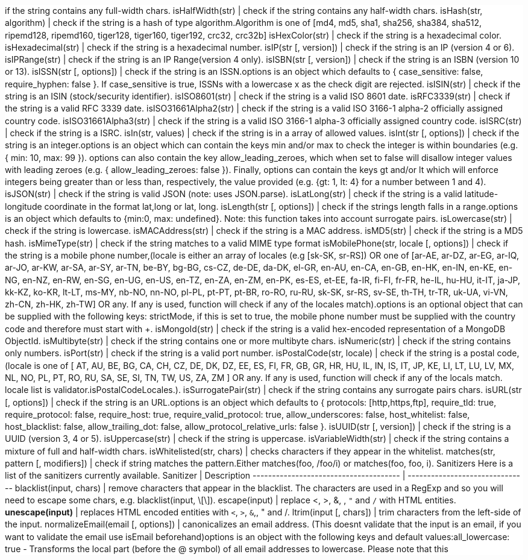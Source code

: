 if the string contains any full-width chars. isHalfWidth(str) | check if the string contains any half-width chars. isHash(str, algorithm) | check if the string is a hash of type algorithm.Algorithm is one of [md4, md5, sha1, sha256, sha384, sha512, ripemd128, ripemd160, tiger128, tiger160, tiger192, crc32, crc32b] isHexColor(str) | check if the string is a hexadecimal color. isHexadecimal(str) | check if the string is a hexadecimal number. isIP(str [, version]) | check if the string is an IP (version 4 or 6). isIPRange(str) | check if the string is an IP Range(version 4 only). isISBN(str [, version]) | check if the string is an ISBN (version 10 or 13). isISSN(str [, options]) | check if the string is an ISSN.options is an object which defaults to { case_sensitive: false, require_hyphen: false }. If case_sensitive is true, ISSNs with a lowercase x as the check digit are rejected. isISIN(str) | check if the string is an ISIN (stock/security identifier). isISO8601(str) | check if the string is a valid ISO 8601 date. isRFC3339(str) | check if the string is a valid RFC 3339 date. isISO31661Alpha2(str) | check if the string is a valid ISO 3166-1 alpha-2 officially assigned country code. isISO31661Alpha3(str) | check if the string is a valid ISO 3166-1 alpha-3 officially assigned country code. isISRC(str) | check if the string is a ISRC. isIn(str, values) | check if the string is in a array of allowed values. isInt(str [, options]) | check if the string is an integer.options is an object which can contain the keys min and/or max to check the integer is within boundaries (e.g. { min: 10, max: 99 }). options can also contain the key allow_leading_zeroes, which when set to false will disallow integer values with leading zeroes (e.g. { allow_leading_zeroes: false }). Finally, options can contain the keys gt and/or lt which will enforce integers being greater than or less than, respectively, the value provided (e.g. {gt: 1, lt: 4} for a number between 1 and 4). isJSON(str) | check if the string is valid JSON (note: uses JSON.parse). isLatLong(str) | check if the string is a valid latitude-longitude coordinate in the format lat,long or lat, long. isLength(str [, options]) | check if the strings length falls in a range.options is an object which defaults to {min:0, max: undefined}. Note: this function takes into account surrogate pairs. isLowercase(str) | check if the string is lowercase. isMACAddress(str) | check if the string is a MAC address. isMD5(str) | check if the string is a MD5 hash. isMimeType(str) | check if the string matches to a valid MIME type format isMobilePhone(str, locale [, options]) | check if the string is a mobile phone number,(locale is either an array of locales (e.g [sk-SK, sr-RS]) OR one of [ar-AE, ar-DZ, ar-EG, ar-IQ, ar-JO, ar-KW, ar-SA, ar-SY, ar-TN, be-BY, bg-BG, cs-CZ, de-DE, da-DK, el-GR, en-AU, en-CA, en-GB, en-HK, en-IN, en-KE, en-NG, en-NZ, en-RW, en-SG, en-UG, en-US, en-TZ, en-ZA, en-ZM, en-PK, es-ES, et-EE, fa-IR, fi-FI, fr-FR, he-IL, hu-HU, it-IT, ja-JP, kk-KZ, ko-KR, lt-LT, ms-MY, nb-NO, nn-NO, pl-PL, pt-PT, pt-BR, ro-RO, ru-RU, sk-SK, sr-RS, sv-SE, th-TH, tr-TR, uk-UA, vi-VN, zh-CN, zh-HK, zh-TW] OR any. If any is used, function will check if any of the locales match).options is an optional object that can be supplied with the following keys: strictMode, if this is set to true, the mobile phone number must be supplied with the country code and therefore must start with +. isMongoId(str) | check if the string is a valid hex-encoded representation of a MongoDB ObjectId. isMultibyte(str) | check if the string contains one or more multibyte chars. isNumeric(str) | check if the string contains only numbers. isPort(str) | check if the string is a valid port number. isPostalCode(str, locale) | check if the string is a postal code,(locale is one of [ AT, AU, BE, BG, CA, CH, CZ, DE, DK, DZ, EE, ES, FI, FR, GB, GR, HR, HU, IL, IN, IS, IT, JP, KE, LI, LT, LU, LV, MX, NL, NO, PL, PT, RO, RU, SA, SE, SI, TN, TW, US, ZA, ZM ] OR any. If any is used, function will check if any of the locals match. locale list is validator.isPostalCodeLocales.). isSurrogatePair(str) | check if the string contains any surrogate pairs chars. isURL(str [, options]) | check if the string is an URL.options is an object which defaults to { protocols: [http,https,ftp], require_tld: true, require_protocol: false, require_host: true, require_valid_protocol: true, allow_underscores: false, host_whitelist: false, host_blacklist: false, allow_trailing_dot: false, allow_protocol_relative_urls: false }. isUUID(str [, version]) | check if the string is a UUID (version 3, 4 or 5). isUppercase(str) | check if the string is uppercase. isVariableWidth(str) | check if the string contains a mixture of full and half-width chars. isWhitelisted(str, chars) | checks characters if they appear in the whitelist. matches(str, pattern [, modifiers]) | check if string matches the pattern.Either matches(foo, /foo/i) or matches(foo, foo, i). Sanitizers Here is a list of the sanitizers currently available. Sanitizer | Description -------------------------------------- | ------------------------------- blacklist(input, chars) | remove characters that appear in the blacklist. The characters are used in a RegExp and so you will need to escape some chars, e.g. blacklist(input, \\[\\]). escape(input) | replace <, >, &, , `"` and `/` with HTML entities. **unescape(input)** | replaces HTML encoded entities with `<`, `>`, `&`,, " and /. ltrim(input [, chars]) | trim characters from the left-side of the input. normalizeEmail(email [, options]) | canonicalizes an email address. (This doesnt validate that the input is an email, if you want to validate the email use isEmail beforehand)options is an object with the following keys and default values:all_lowercase: true - Transforms the local part (before the @ symbol) of all email addresses to lowercase. Please note that this
